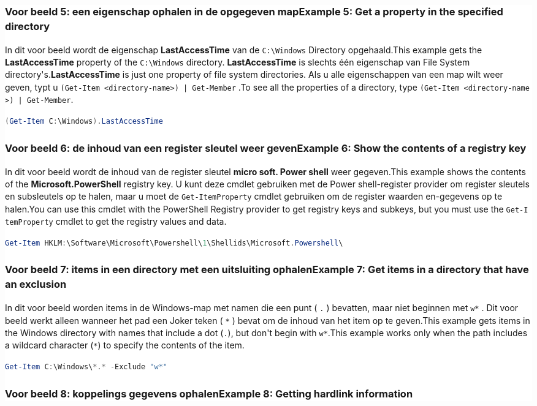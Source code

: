 ### <span data-ttu-id="7e0ce-128">Voor beeld 5: een eigenschap ophalen in de opgegeven map</span><span class="sxs-lookup"><span data-stu-id="7e0ce-128">Example 5: Get a property in the specified directory</span></span>

<span data-ttu-id="7e0ce-129">In dit voor beeld wordt de eigenschap **LastAccessTime** van de `C:\Windows` Directory opgehaald.</span><span class="sxs-lookup"><span data-stu-id="7e0ce-129">This example gets the **LastAccessTime** property of the `C:\Windows` directory.</span></span> <span data-ttu-id="7e0ce-130">**LastAccessTime** is slechts één eigenschap van File System directory's.</span><span class="sxs-lookup"><span data-stu-id="7e0ce-130">**LastAccessTime** is just one property of file system directories.</span></span> <span data-ttu-id="7e0ce-131">Als u alle eigenschappen van een map wilt weer geven, typt u `(Get-Item <directory-name>) | Get-Member` .</span><span class="sxs-lookup"><span data-stu-id="7e0ce-131">To see all the properties of a directory, type `(Get-Item <directory-name>) | Get-Member`.</span></span>

```powershell
(Get-Item C:\Windows).LastAccessTime
```

### <span data-ttu-id="7e0ce-132">Voor beeld 6: de inhoud van een register sleutel weer geven</span><span class="sxs-lookup"><span data-stu-id="7e0ce-132">Example 6: Show the contents of a registry key</span></span>

<span data-ttu-id="7e0ce-133">In dit voor beeld wordt de inhoud van de register sleutel **micro soft. Power shell** weer gegeven.</span><span class="sxs-lookup"><span data-stu-id="7e0ce-133">This example shows the contents of the **Microsoft.PowerShell** registry key.</span></span> <span data-ttu-id="7e0ce-134">U kunt deze cmdlet gebruiken met de Power shell-register provider om register sleutels en subsleutels op te halen, maar u moet de `Get-ItemProperty` cmdlet gebruiken om de register waarden en-gegevens op te halen.</span><span class="sxs-lookup"><span data-stu-id="7e0ce-134">You can use this cmdlet with the PowerShell Registry provider to get registry keys and subkeys, but you must use the `Get-ItemProperty` cmdlet to get the registry values and data.</span></span>

```powershell
Get-Item HKLM:\Software\Microsoft\Powershell\1\Shellids\Microsoft.Powershell\
```

### <span data-ttu-id="7e0ce-135">Voor beeld 7: items in een directory met een uitsluiting ophalen</span><span class="sxs-lookup"><span data-stu-id="7e0ce-135">Example 7: Get items in a directory that have an exclusion</span></span>

<span data-ttu-id="7e0ce-136">In dit voor beeld worden items in de Windows-map met namen die een punt ( `.` ) bevatten, maar niet beginnen met `w*` . Dit voor beeld werkt alleen wanneer het pad een Joker teken ( `*` ) bevat om de inhoud van het item op te geven.</span><span class="sxs-lookup"><span data-stu-id="7e0ce-136">This example gets items in the Windows directory with names that include a dot (`.`), but don't begin with `w*`.This example works only when the path includes a wildcard character (`*`) to specify the contents of the item.</span></span>

```powershell
Get-Item C:\Windows\*.* -Exclude "w*"
```

### <span data-ttu-id="7e0ce-137">Voor beeld 8: koppelings gegevens ophalen</span><span class="sxs-lookup"><span data-stu-id="7e0ce-137">Example 8: Getting hardlink information</span></span>
